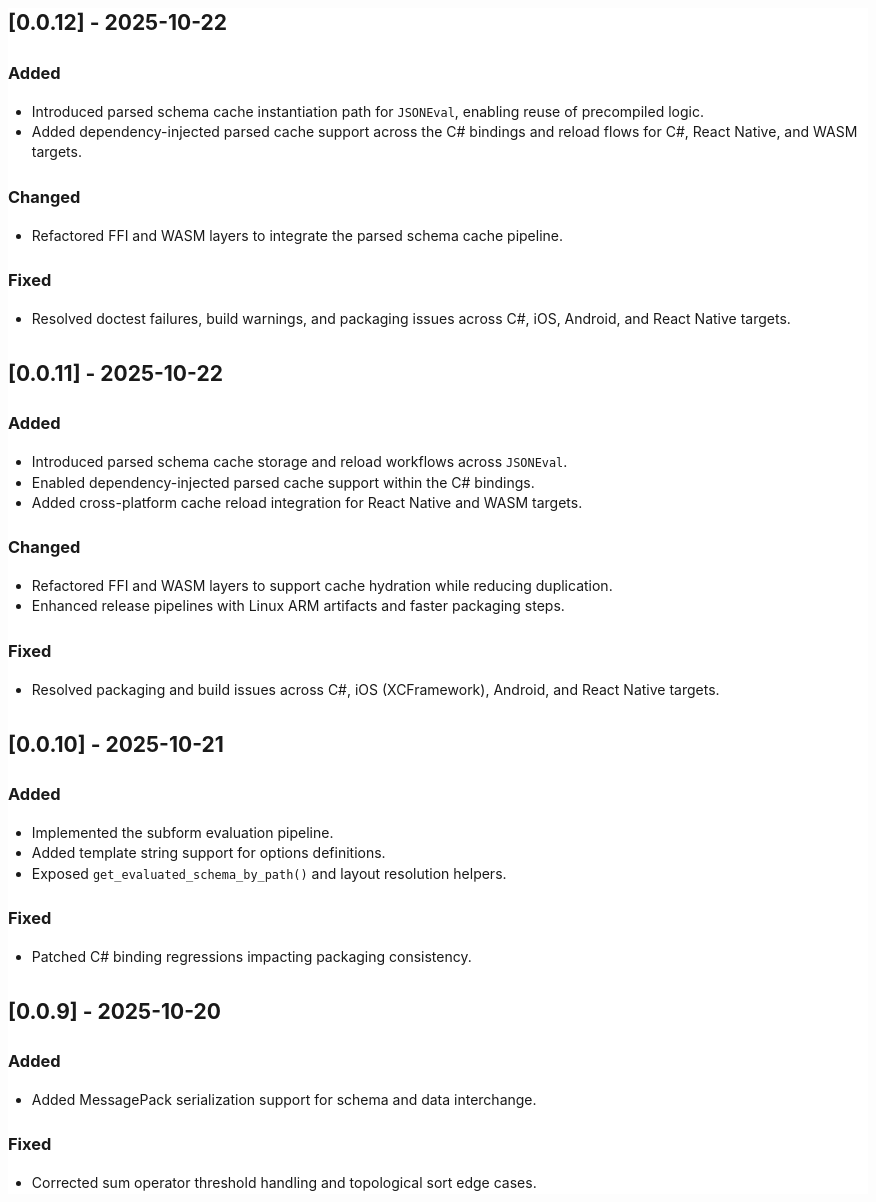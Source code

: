 ## [0.0.12] - 2025-10-22

### Added
- Introduced parsed schema cache instantiation path for `JSONEval`, enabling reuse of precompiled logic.
- Added dependency-injected parsed cache support across the C# bindings and reload flows for C#, React Native, and WASM targets.

### Changed
- Refactored FFI and WASM layers to integrate the parsed schema cache pipeline.

### Fixed
- Resolved doctest failures, build warnings, and packaging issues across C#, iOS, Android, and React Native targets.

## [0.0.11] - 2025-10-22

### Added
- Introduced parsed schema cache storage and reload workflows across `JSONEval`.
- Enabled dependency-injected parsed cache support within the C# bindings.
- Added cross-platform cache reload integration for React Native and WASM targets.

### Changed
- Refactored FFI and WASM layers to support cache hydration while reducing duplication.
- Enhanced release pipelines with Linux ARM artifacts and faster packaging steps.

### Fixed
- Resolved packaging and build issues across C#, iOS (XCFramework), Android, and React Native targets.

## [0.0.10] - 2025-10-21

### Added
- Implemented the subform evaluation pipeline.
- Added template string support for options definitions.
- Exposed `get_evaluated_schema_by_path()` and layout resolution helpers.

### Fixed
- Patched C# binding regressions impacting packaging consistency.

## [0.0.9] - 2025-10-20

### Added
- Added MessagePack serialization support for schema and data interchange.

### Fixed
- Corrected sum operator threshold handling and topological sort edge cases.
